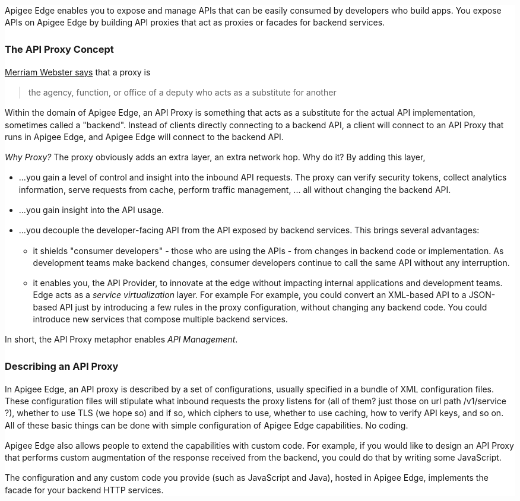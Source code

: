Apigee Edge enables you to expose and manage APIs that can be easily
consumed by developers who build apps. You expose APIs on Apigee
Edge by building API proxies that act as proxies or facades for
backend services.

### The API Proxy Concept

[Merriam Webster says](http://www.merriam-webster.com/dictionary/proxy) that a proxy is

> the agency, function, or office of a deputy who acts as a substitute for another

Within the domain of Apigee Edge, an API Proxy is something that acts as a substitute
for the actual API implementation, sometimes called a "backend". Instead of clients directly connecting to a backend API, a client will connect to an API Proxy that runs in Apigee Edge, and Apigee Edge will connect to the backend API.

*Why Proxy?* The proxy obviously adds an extra layer, an extra network hop. Why do it? By adding this layer,

* ...you gain a level of control and insight into the inbound API requests. The proxy can verify security tokens, collect analytics information, serve requests from cache, perform traffic management, ... all without changing the backend API.

* ...you gain insight into the API usage.

* ...you decouple the developer-facing API from the API exposed by
backend services. This brings several advantages:

  * it shields "consumer developers" - those who are using the APIs - from changes in backend code or implementation.  As development teams make backend changes, consumer developers
continue to call the same API without any interruption.

  * it enables you, the API Provider, to innovate at the edge without impacting internal applications and
development teams. Edge acts as a *service virtualization* layer. For example For example, you could convert an XML-based API to a JSON-based API just by introducing a few rules in the proxy configuration, without changing any backend code. You could introduce new services that compose multiple backend services.

In short, the API Proxy metaphor enables *API Management*.

### Describing an API Proxy

In Apigee Edge, an API proxy is described by a set of configurations, usually specified in a bundle of XML configuration files.
These configuration files will stipulate what inbound requests the proxy listens for (all of them?  just those on url path /v1/service ?), whether to use TLS (we hope so) and if so, which ciphers to use, whether to use caching, how to verify API keys, and so on.  All of these basic things
can be done with simple configuration of Apigee Edge capabilities. No coding.

Apigee Edge also allows people to extend the capabilities with custom code. For example, if you would like to design an API Proxy that performs custom augmentation of the response received from the backend, you could do that by writing some JavaScript.

The configuration
and any custom code you provide (such as
JavaScript and Java), hosted in Apigee Edge, implements the facade for your backend HTTP
services.
